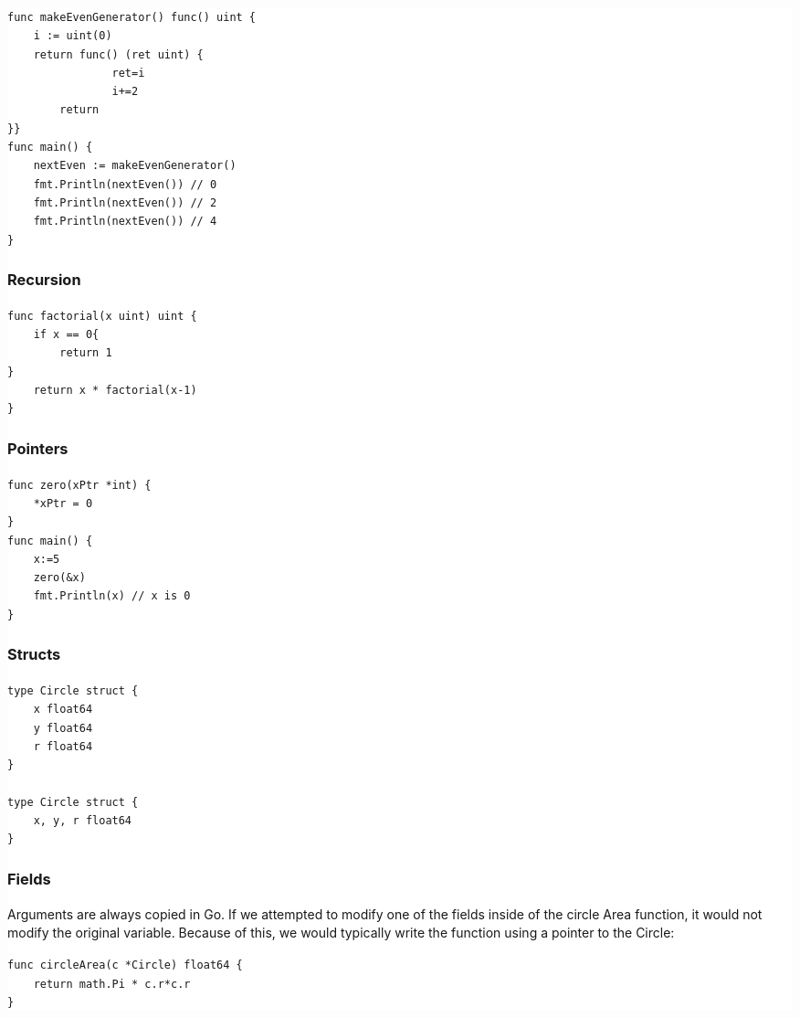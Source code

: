     func makeEvenGenerator() func() uint { 
    	i := uint(0)
    	return func() (ret uint) { 
    				ret=i
    				i+=2
    		return
    }}
    func main() {
    	nextEven := makeEvenGenerator() 
    	fmt.Println(nextEven()) // 0 
    	fmt.Println(nextEven()) // 2 
    	fmt.Println(nextEven()) // 4
    }

### Recursion

    func factorial(x uint) uint { 
    	if x == 0{
    		return 1 
    }
    	return x * factorial(x-1) 
    }

### Pointers

    func zero(xPtr *int) { 
    	*xPtr = 0
    }
    func main() {
    	x:=5
    	zero(&x)
    	fmt.Println(x) // x is 0
    }

### Structs

    type Circle struct {
    	x float64
    	y float64
    	r float64
    }

    type Circle struct {
    	x, y, r float64
    }

### Fields

Arguments are always copied in Go. If we attempted to modify one of the fields inside of the circle Area function, it would not modify the original variable. Because of this, we would typically write the function using a pointer to the Circle:

    func circleArea(c *Circle) float64 {
    	return math.Pi * c.r*c.r
    }
